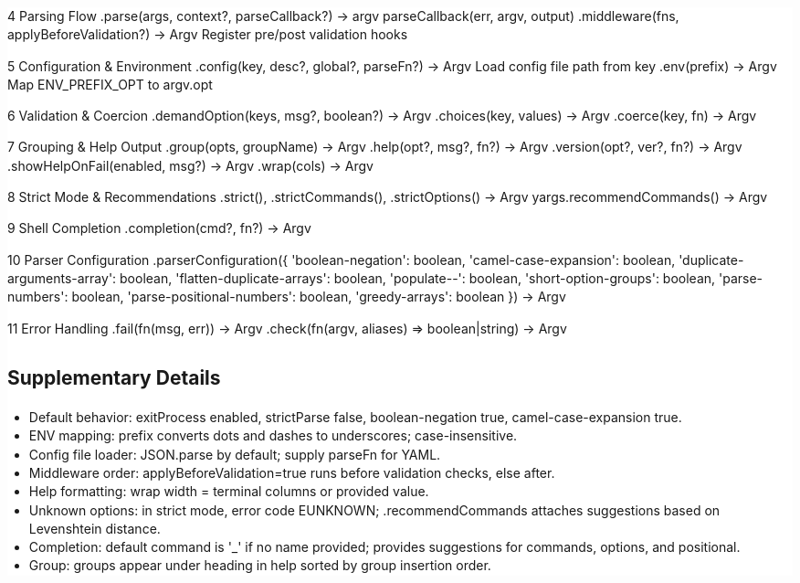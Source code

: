 4 Parsing Flow
.parse(args, context?, parseCallback?) -> argv
  parseCallback(err, argv, output)
.middleware(fns, applyBeforeValidation?) -> Argv    Register pre/post validation hooks

5 Configuration & Environment
.config(key, desc?, global?, parseFn?) -> Argv    Load config file path from key
.env(prefix) -> Argv    Map ENV_PREFIX_OPT to argv.opt

6 Validation & Coercion
.demandOption(keys, msg?, boolean?) -> Argv
.choices(key, values) -> Argv
.coerce(key, fn) -> Argv

7 Grouping & Help Output
.group(opts, groupName) -> Argv
.help(opt?, msg?, fn?) -> Argv
.version(opt?, ver?, fn?) -> Argv
.showHelpOnFail(enabled, msg?) -> Argv
.wrap(cols) -> Argv

8 Strict Mode & Recommendations
.strict(), .strictCommands(), .strictOptions() -> Argv
yargs.recommendCommands() -> Argv

9 Shell Completion
.completion(cmd?, fn?) -> Argv

10 Parser Configuration
.parserConfiguration({
  'boolean-negation': boolean,
  'camel-case-expansion': boolean,
  'duplicate-arguments-array': boolean,
  'flatten-duplicate-arrays': boolean,
  'populate--': boolean,
  'short-option-groups': boolean,
  'parse-numbers': boolean,
  'parse-positional-numbers': boolean,
  'greedy-arrays': boolean
}) -> Argv

11 Error Handling
.fail(fn(msg, err)) -> Argv
.check(fn(argv, aliases) => boolean|string) -> Argv

## Supplementary Details
- Default behavior: exitProcess enabled, strictParse false, boolean-negation true, camel-case-expansion true.
- ENV mapping: prefix converts dots and dashes to underscores; case-insensitive.
- Config file loader: JSON.parse by default; supply parseFn for YAML.
- Middleware order: applyBeforeValidation=true runs before validation checks, else after.
- Help formatting: wrap width = terminal columns or provided value.
- Unknown options: in strict mode, error code EUNKNOWN; .recommendCommands attaches suggestions based on Levenshtein distance.
- Completion: default command is '_' if no name provided; provides suggestions for commands, options, and positional.
- Group: groups appear under heading in help sorted by group insertion order.
